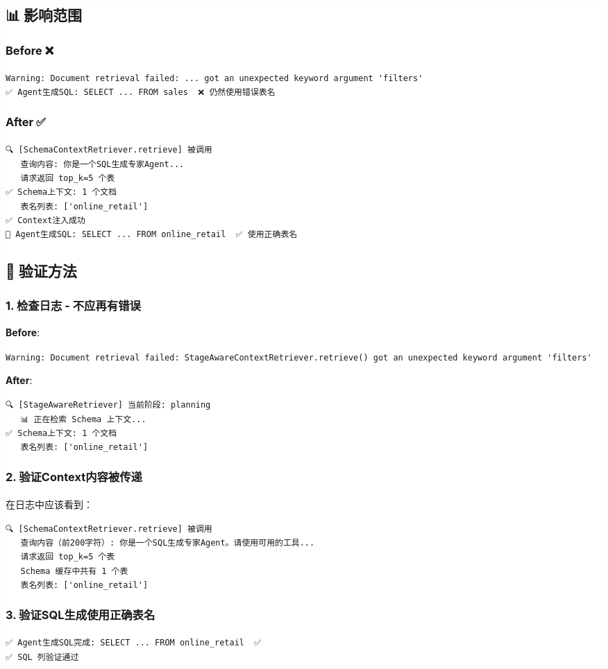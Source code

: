 ## 📊 影响范围

### Before ❌

```log
Warning: Document retrieval failed: ... got an unexpected keyword argument 'filters'
✅ Agent生成SQL: SELECT ... FROM sales  ❌ 仍然使用错误表名
```

### After ✅

```log
🔍 [SchemaContextRetriever.retrieve] 被调用
   查询内容: 你是一个SQL生成专家Agent...
   请求返回 top_k=5 个表
✅ Schema上下文: 1 个文档
   表名列表: ['online_retail']
✅ Context注入成功
🧠 Agent生成SQL: SELECT ... FROM online_retail  ✅ 使用正确表名
```

## 🧪 验证方法

### 1. 检查日志 - 不应再有错误

**Before**:
```log
Warning: Document retrieval failed: StageAwareContextRetriever.retrieve() got an unexpected keyword argument 'filters'
```

**After**:
```log
🔍 [StageAwareRetriever] 当前阶段: planning
   📊 正在检索 Schema 上下文...
✅ Schema上下文: 1 个文档
   表名列表: ['online_retail']
```

### 2. 验证Context内容被传递

在日志中应该看到：
```log
🔍 [SchemaContextRetriever.retrieve] 被调用
   查询内容（前200字符）: 你是一个SQL生成专家Agent。请使用可用的工具...
   请求返回 top_k=5 个表
   Schema 缓存中共有 1 个表
   表名列表: ['online_retail']
```

### 3. 验证SQL生成使用正确表名

```log
✅ Agent生成SQL完成: SELECT ... FROM online_retail  ✅
✅ SQL 列验证通过
```

